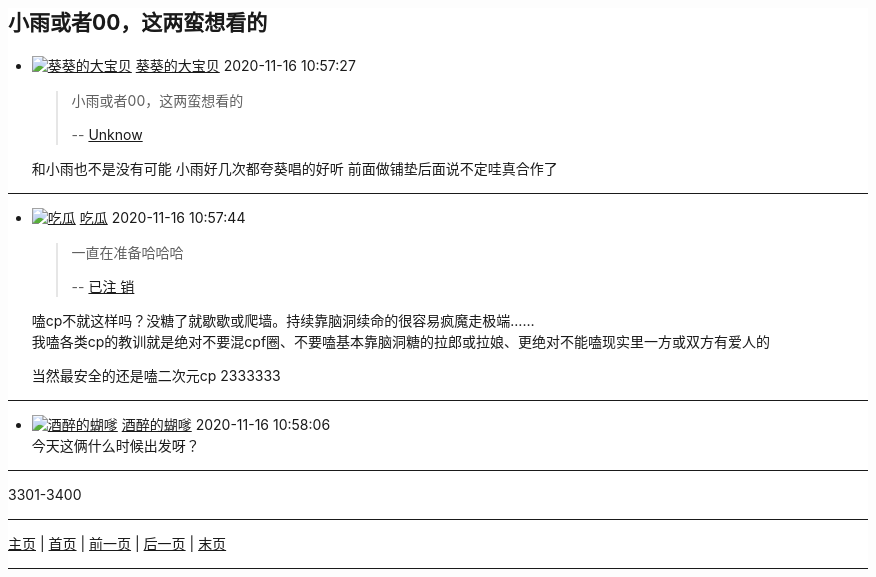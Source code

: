   小雨或者00，这两蛮想看的  
---
* [![葵葵的大宝贝](https://img3.doubanio.com/icon/u196003397-1.jpg)](https://www.douban.com/people/196003397/)    [葵葵的大宝贝](https://www.douban.com/people/196003397/)    2020-11-16 10:57:27  
  >小雨或者00，这两蛮想看的  
  >
  >-- [Unknow](https://www.douban.com/people/219306324/)  
  
  和小雨也不是没有可能  小雨好几次都夸葵唱的好听  前面做铺垫后面说不定哇真合作了  
---
* [![吃瓜](https://img2.doubanio.com/icon/u219893584-2.jpg)](https://www.douban.com/people/219893584/)    [吃瓜](https://www.douban.com/people/219893584/)    2020-11-16 10:57:44  
  >一直在准备哈哈哈  
  >
  >-- [已注 销](https://www.douban.com/people/155947097/)  
  
  嗑cp不就这样吗？没糖了就歇歇或爬墙。持续靠脑洞续命的很容易疯魔走极端……  
  我嗑各类cp的教训就是绝对不要混cpf圈、不要嗑基本靠脑洞糖的拉郎或拉娘、更绝对不能嗑现实里一方或双方有爱人的  
    
  当然最安全的还是嗑二次元cp  2333333  
---
* [![酒醉的蝴嗲](https://img2.doubanio.com/icon/u203315730-3.jpg)](https://www.douban.com/people/203315730/)    [酒醉的蝴嗲](https://www.douban.com/people/203315730/)    2020-11-16 10:58:06  
  今天这俩什么时候出发呀？  
---

3301-3400

---

[主页](./main.md "main.md") | [首页](./comments1-100.md "comments1-100.md") | [前一页](./comments3201-3300.md "comments3201-3300.md") | [后一页](./comments3401-3500.md "comments3401-3500.md") | [末页](./comments10601-10700.md "comments10601-10700.md")  

---